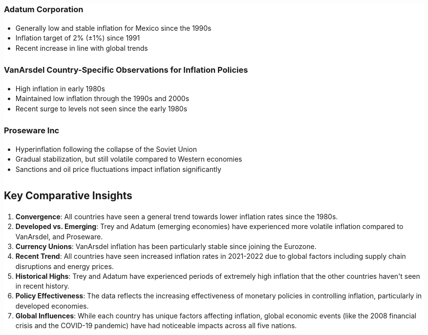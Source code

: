 ### Adatum Corporation 
- Generally low and stable inflation for Mexico since the 1990s 
- Inflation target of 2% (±1%) since 1991 
- Recent increase in line with global trends 

### VanArsdel Country-Specific Observations for Inflation Policies 
- High inflation in early 1980s  
- Maintained low inflation through the 1990s and 2000s 
- Recent surge to levels not seen since the early 1980s 

### Proseware Inc  
- Hyperinflation following the collapse of the Soviet Union 
- Gradual stabilization, but still volatile compared to Western economies 
- Sanctions and oil price fluctuations impact inflation significantly 

## Key Comparative Insights 
1. **Convergence**: All countries have seen a general trend towards lower inflation rates since the 1980s. 
2. **Developed vs. Emerging**: Trey and Adatum (emerging economies) have experienced more volatile inflation compared to VanArsdel, and Proseware. 
3. **Currency Unions**: VanArsdel inflation has been particularly stable since joining the Eurozone. 
4. **Recent Trend**: All countries have seen increased inflation rates in 2021-2022 due to global factors including supply chain disruptions and energy prices.  
5. **Historical Highs**: Trey and Adatum have experienced periods of extremely high inflation that the other countries haven't seen in recent history. 
6. **Policy Effectiveness**: The data reflects the increasing effectiveness of monetary policies in controlling inflation, particularly in developed economies. 
7. **Global Influences**: While each country has unique factors affecting inflation, global economic events (like the 2008 financial crisis and the COVID-19 pandemic) have had noticeable impacts across all five nations. 